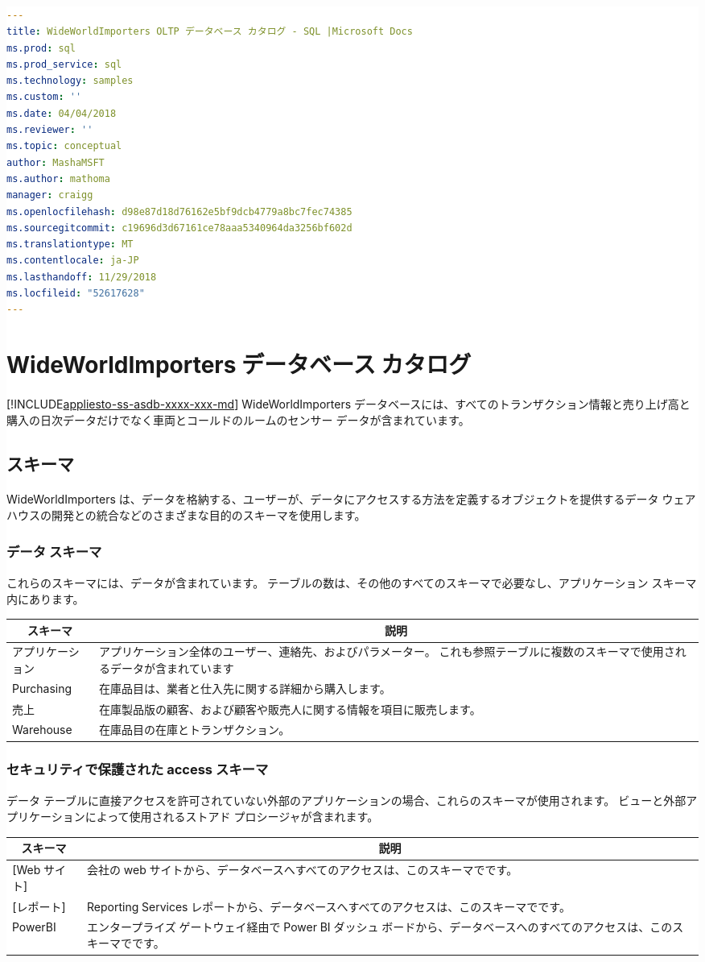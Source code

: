 ```yaml
---
title: WideWorldImporters OLTP データベース カタログ - SQL |Microsoft Docs
ms.prod: sql
ms.prod_service: sql
ms.technology: samples
ms.custom: ''
ms.date: 04/04/2018
ms.reviewer: ''
ms.topic: conceptual
author: MashaMSFT
ms.author: mathoma
manager: craigg
ms.openlocfilehash: d98e87d18d76162e5bf9dcb4779a8bc7fec74385
ms.sourcegitcommit: c19696d3d67161ce78aaa5340964da3256bf602d
ms.translationtype: MT
ms.contentlocale: ja-JP
ms.lasthandoff: 11/29/2018
ms.locfileid: "52617628"
---
```

# <a name="wideworldimporters-database-catalog"></a>WideWorldImporters データベース カタログ
[!INCLUDE[appliesto-ss-asdb-xxxx-xxx-md](../includes/appliesto-ss-asdb-xxxx-xxx-md.md)]
WideWorldImporters データベースには、すべてのトランザクション情報と売り上げ高と購入の日次データだけでなく車両とコールドのルームのセンサー データが含まれています。

## <a name="schemas"></a>スキーマ

WideWorldImporters は、データを格納する、ユーザーが、データにアクセスする方法を定義するオブジェクトを提供するデータ ウェアハウスの開発との統合などのさまざまな目的のスキーマを使用します。

### <a name="data-schemas"></a>データ スキーマ

これらのスキーマには、データが含まれています。 テーブルの数は、その他のすべてのスキーマで必要なし、アプリケーション スキーマ内にあります。

|スキーマ|説明|
|-----------------------------|---------------------|
|アプリケーション|アプリケーション全体のユーザー、連絡先、およびパラメーター。 これも参照テーブルに複数のスキーマで使用されるデータが含まれています|
|Purchasing|在庫品目は、業者と仕入先に関する詳細から購入します。|  
|売上|在庫製品版の顧客、および顧客や販売人に関する情報を項目に販売します。 |  
|Warehouse|在庫品目の在庫とトランザクション。|  

### <a name="secure-access-schemas"></a>セキュリティで保護された access スキーマ

データ テーブルに直接アクセスを許可されていない外部のアプリケーションの場合、これらのスキーマが使用されます。 ビューと外部アプリケーションによって使用されるストアド プロシージャが含まれます。

|スキーマ|説明|
|-----------------------------|---------------------|
|[Web サイト]|会社の web サイトから、データベースへすべてのアクセスは、このスキーマでです。|
|[レポート]|Reporting Services レポートから、データベースへすべてのアクセスは、このスキーマでです。|
|PowerBI|エンタープライズ ゲートウェイ経由で Power BI ダッシュ ボードから、データベースへのすべてのアクセスは、このスキーマでです。|

